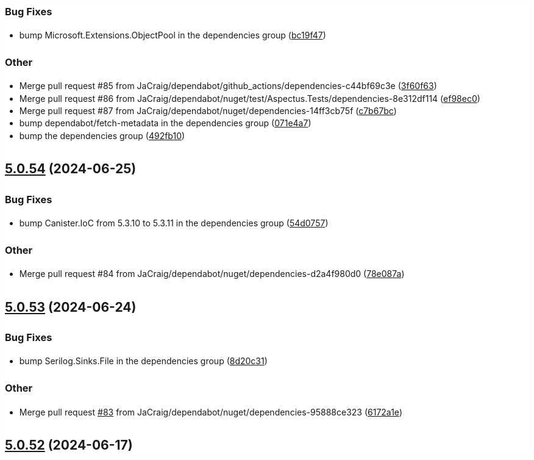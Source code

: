 ### Bug Fixes

* bump Microsoft.Extensions.ObjectPool in the dependencies group ([bc19f47](https://www.github.com/JaCraig/Aspectus/commit/bc19f47918096947891d9e49fdfa6fc49561066c))

### Other

* Merge pull request #85 from JaCraig/dependabot/github_actions/dependencies-c44bf69c3e ([3f60f63](https://www.github.com/JaCraig/Aspectus/commit/3f60f635cbc5fbf79ce520a53c2b9d41b6d31fee))
* Merge pull request #86 from JaCraig/dependabot/nuget/test/Aspectus.Tests/dependencies-8e312df114 ([ef98ec0](https://www.github.com/JaCraig/Aspectus/commit/ef98ec08ed0da899f4505b0d48502e1b240e7d8d))
* Merge pull request #87 from JaCraig/dependabot/nuget/dependencies-14ff3cb75f ([c7b67bc](https://www.github.com/JaCraig/Aspectus/commit/c7b67bc6eb11ab978db0cf4e3c7c72c3c26476c9))
* bump dependabot/fetch-metadata in the dependencies group ([071e4a7](https://www.github.com/JaCraig/Aspectus/commit/071e4a7153cad52df69f7beef531736c61c66066))
* bump the dependencies group ([492fb10](https://www.github.com/JaCraig/Aspectus/commit/492fb10fa3ac292470d59d1d614cca5c564b9458))

<a name="5.0.54"></a>
## [5.0.54](https://www.github.com/JaCraig/Aspectus/releases/tag/v5.0.54) (2024-06-25)

### Bug Fixes

* bump Canister.IoC from 5.3.10 to 5.3.11 in the dependencies group ([54d0757](https://www.github.com/JaCraig/Aspectus/commit/54d0757e34f90e43a79a21f10b82f39007225bb9))

### Other

* Merge pull request #84 from JaCraig/dependabot/nuget/dependencies-d2a4f980d0 ([78e087a](https://www.github.com/JaCraig/Aspectus/commit/78e087a3bd0b47bc4ae7261aa9788530a20f9724))

<a name="5.0.53"></a>
## [5.0.53](https://www.github.com/JaCraig/Aspectus/releases/tag/v5.0.53) (2024-06-24)

### Bug Fixes

* bump Serilog.Sinks.File in the dependencies group ([8d20c31](https://www.github.com/JaCraig/Aspectus/commit/8d20c31a115af17fb80ae452c0a6edfb3baebc8f))

### Other

* Merge pull request [#83](https://www.github.com/JaCraig/Aspectus/issues/83) from JaCraig/dependabot/nuget/dependencies-95888ce323 ([6172a1e](https://www.github.com/JaCraig/Aspectus/commit/6172a1ed1fb34ed01ede09534f5e1cbf462f91a4))

<a name="5.0.52"></a>
## [5.0.52](https://www.github.com/JaCraig/Aspectus/releases/tag/v5.0.52) (2024-06-17)
